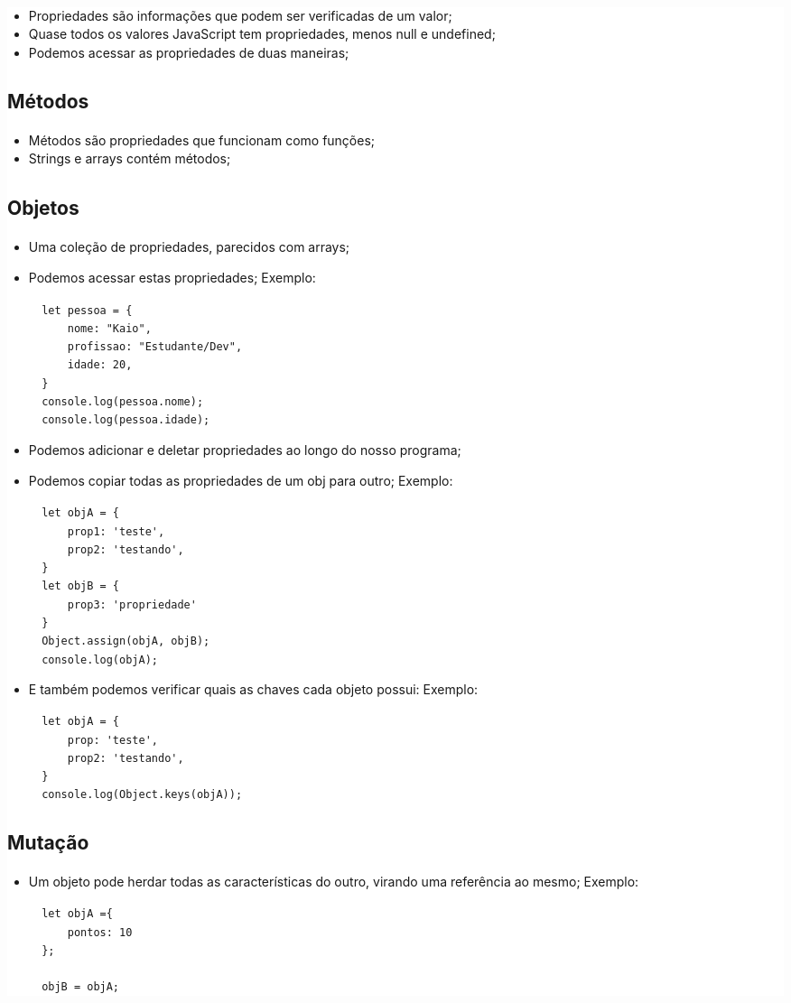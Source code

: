 - Propriedades são informações que podem ser verificadas de um valor;
- Quase todos os valores JavaScript tem propriedades, menos null e undefined;
- Podemos acessar as propriedades de duas maneiras;

<h2>Métodos</h2>

- Métodos são propriedades que funcionam como funções;
- Strings e arrays contém métodos;

<h2>Objetos</h2>

- Uma coleção de propriedades, parecidos com arrays;
- Podemos acessar estas propriedades;
    Exemplo:

        let pessoa = {
            nome: "Kaio",
            profissao: "Estudante/Dev",
            idade: 20,
        }
        console.log(pessoa.nome);
        console.log(pessoa.idade);

- Podemos adicionar e deletar propriedades ao longo do nosso programa;
- Podemos copiar todas as propriedades de um obj para outro;
    Exemplo:

        let objA = {
            prop1: 'teste',
            prop2: 'testando',
        }
        let objB = {
            prop3: 'propriedade'
        }
        Object.assign(objA, objB);
        console.log(objA);

- E também podemos verificar quais as chaves cada objeto possui:
    Exemplo:

        let objA = {
            prop: 'teste',
            prop2: 'testando',
        }
        console.log(Object.keys(objA));

<h2>Mutação</h2>

- Um objeto pode herdar todas as características do outro, virando uma referência ao mesmo;
    Exemplo:

        let objA ={
            pontos: 10
        };

        objB = objA;
